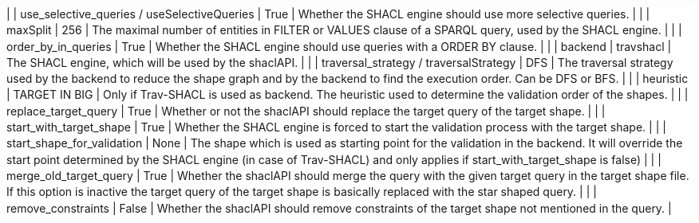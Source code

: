 | | use_selective_queries / useSelectiveQueries | True                                                                                                                                                                                                                                                                | Whether the SHACL engine should use more selective queries.                                                                                                                                                                |
| | maxSplit | 256                                                                                                                                                                                                                                                                 | The maximal number of entities in FILTER or VALUES clause of a SPARQL query, used by the SHACL engine.                                                                                                                     |
| | order_by_in_queries | True                                                                                                                                                                                                                                                                | Whether the SHACL engine should use queries with a ORDER BY clause.                                                                                                                                                        |
| | backend | travshacl                                                                                                                                                                                                                                                           | The SHACL engine, which will be used by the shaclAPI.                                                                                                                                                                      |
| | traversal_strategy / traversalStrategy | DFS                                                                                                                                                                                                                                                                 | The traversal strategy used by the backend to reduce the shape graph and by the backend to find the execution order. Can be DFS or BFS.                                                                                    |
| | heuristic | TARGET IN BIG                                                                                                                                                                                                                                                       | Only if Trav-SHACL is used as backend. The heuristic used to determine the validation order of the shapes.                                                                                                                 |
| | replace_target_query | True                                                                                                                                                                                                                                                                | Whether or not the shaclAPI should replace the target query of the target shape.                                                                                                                                           |
| | start_with_target_shape | True                                                                                                                                                                                                                                                                | Whether the SHACL engine is forced to start the validation process with the target shape.                                                                                                                                  |
| | start_shape_for_validation | None                                                                                                                                                                                                                                                                | The shape which is used as starting point for the validation in the backend. It will override the start point determined by the SHACL engine (in case of Trav-SHACL) and only applies if start_with_target_shape is false) |
| | merge_old_target_query  | True                                                                                                                                                                                                                                                                | Whether the shaclAPI should merge the query with the given target query in the target shape file. If this option is inactive the target query of the target shape is basically replaced with the star shaped query.        |
| | remove_constraints  | False                                                                                                                                                                                                                                                               | Whether the shaclAPI should remove constraints of the target shape not mentioned in the query.                                                                                                                             |